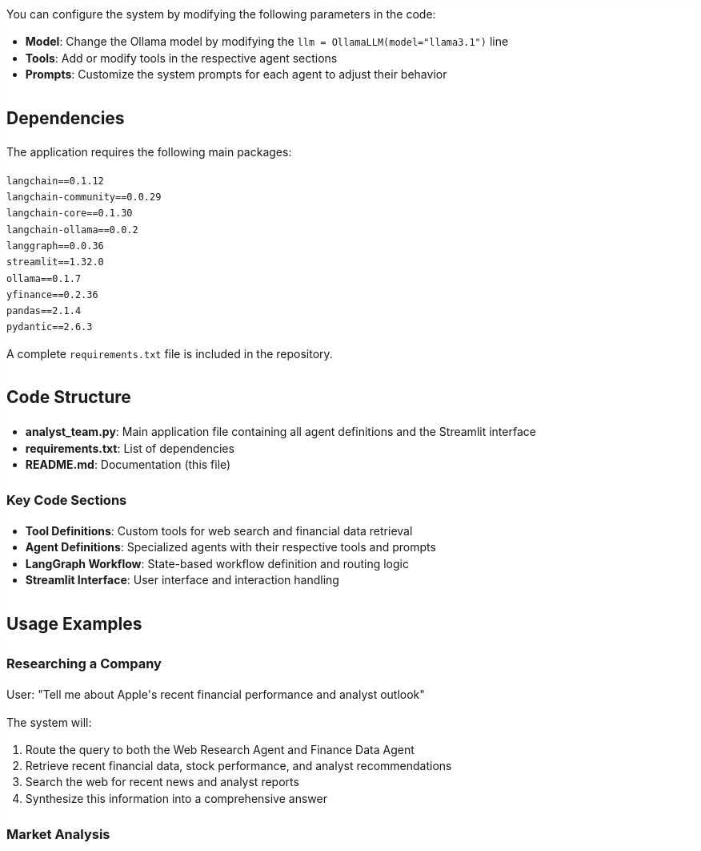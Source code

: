 You can configure the system by modifying the following parameters in the code:

- **Model**: Change the Ollama model by modifying the `llm = OllamaLLM(model="llama3.1")` line
- **Tools**: Add or modify tools in the respective agent sections
- **Prompts**: Customize the system prompts for each agent to adjust their behavior

## Dependencies

The application requires the following main packages:

```
langchain==0.1.12
langchain-community==0.0.29
langchain-core==0.1.30
langchain-ollama==0.0.2
langgraph==0.0.36
streamlit==1.32.0
ollama==0.1.7
yfinance==0.2.36
pandas==2.1.4
pydantic==2.6.3
```

A complete `requirements.txt` file is included in the repository.

## Code Structure

- **analyst_team.py**: Main application file containing all agent definitions and the Streamlit interface
- **requirements.txt**: List of dependencies
- **README.md**: Documentation (this file)

### Key Code Sections

- **Tool Definitions**: Custom tools for web search and financial data retrieval
- **Agent Definitions**: Specialized agents with their respective tools and prompts
- **LangGraph Workflow**: State-based workflow definition and routing logic
- **Streamlit Interface**: User interface and interaction handling

## Usage Examples

### Researching a Company

User: "Tell me about Apple's recent financial performance and analyst outlook"

The system will:
1. Route the query to both the Web Research Agent and Finance Data Agent
2. Retrieve recent financial data, stock performance, and analyst recommendations
3. Search the web for recent news and analyst reports
4. Synthesize this information into a comprehensive answer

### Market Analysis
